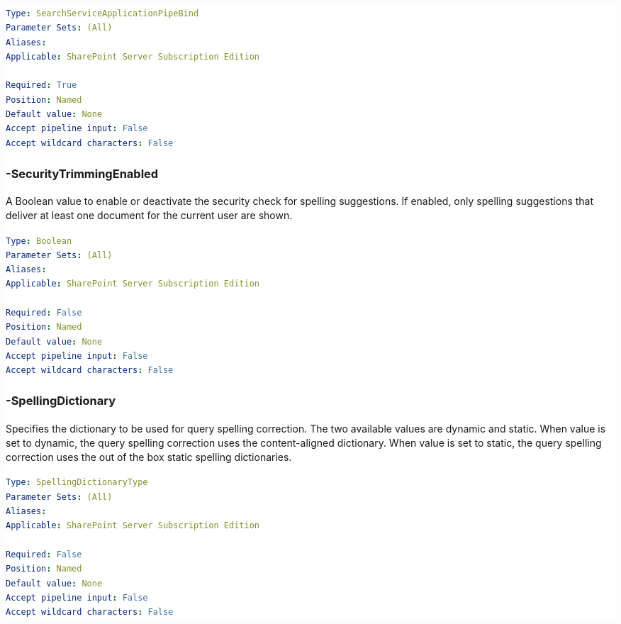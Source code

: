
```yaml
Type: SearchServiceApplicationPipeBind
Parameter Sets: (All)
Aliases: 
Applicable: SharePoint Server Subscription Edition

Required: True
Position: Named
Default value: None
Accept pipeline input: False
Accept wildcard characters: False
```

### -SecurityTrimmingEnabled
A Boolean value to enable or deactivate the security check for spelling suggestions. 
If enabled, only spelling suggestions that deliver at least one document for the current user are shown.


```yaml
Type: Boolean
Parameter Sets: (All)
Aliases: 
Applicable: SharePoint Server Subscription Edition

Required: False
Position: Named
Default value: None
Accept pipeline input: False
Accept wildcard characters: False
```

### -SpellingDictionary
Specifies the dictionary to be used for query spelling correction.
The two available values are dynamic and static.
When value is set to dynamic, the query spelling correction uses the content-aligned dictionary.
When value is set to static, the query spelling correction uses the out of the box static spelling dictionaries.


```yaml
Type: SpellingDictionaryType
Parameter Sets: (All)
Aliases: 
Applicable: SharePoint Server Subscription Edition

Required: False
Position: Named
Default value: None
Accept pipeline input: False
Accept wildcard characters: False
```
